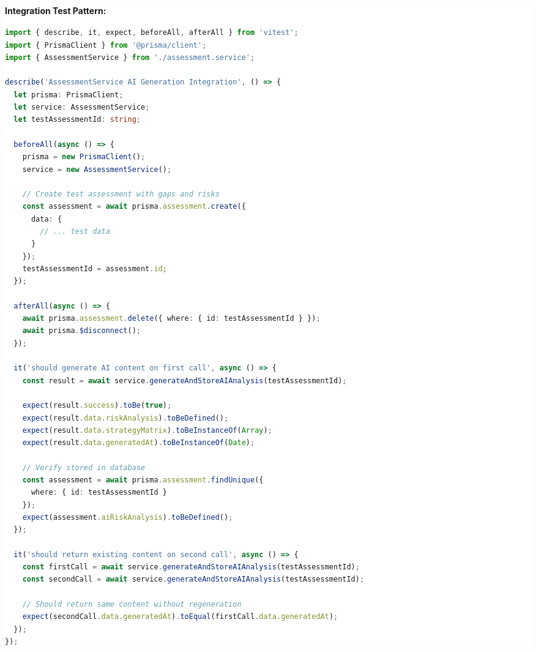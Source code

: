 **Integration Test Pattern:**
```typescript
import { describe, it, expect, beforeAll, afterAll } from 'vitest';
import { PrismaClient } from '@prisma/client';
import { AssessmentService } from './assessment.service';

describe('AssessmentService AI Generation Integration', () => {
  let prisma: PrismaClient;
  let service: AssessmentService;
  let testAssessmentId: string;

  beforeAll(async () => {
    prisma = new PrismaClient();
    service = new AssessmentService();

    // Create test assessment with gaps and risks
    const assessment = await prisma.assessment.create({
      data: {
        // ... test data
      }
    });
    testAssessmentId = assessment.id;
  });

  afterAll(async () => {
    await prisma.assessment.delete({ where: { id: testAssessmentId } });
    await prisma.$disconnect();
  });

  it('should generate AI content on first call', async () => {
    const result = await service.generateAndStoreAIAnalysis(testAssessmentId);

    expect(result.success).toBe(true);
    expect(result.data.riskAnalysis).toBeDefined();
    expect(result.data.strategyMatrix).toBeInstanceOf(Array);
    expect(result.data.generatedAt).toBeInstanceOf(Date);

    // Verify stored in database
    const assessment = await prisma.assessment.findUnique({
      where: { id: testAssessmentId }
    });
    expect(assessment.aiRiskAnalysis).toBeDefined();
  });

  it('should return existing content on second call', async () => {
    const firstCall = await service.generateAndStoreAIAnalysis(testAssessmentId);
    const secondCall = await service.generateAndStoreAIAnalysis(testAssessmentId);

    // Should return same content without regeneration
    expect(secondCall.data.generatedAt).toEqual(firstCall.data.generatedAt);
  });
});
```
